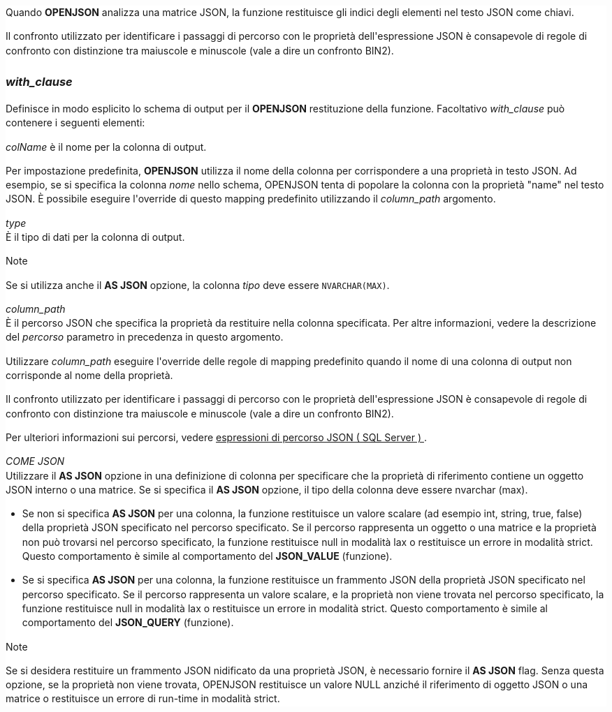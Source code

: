 Quando **OPENJSON** analizza una matrice JSON, la funzione restituisce gli indici degli elementi nel testo JSON come chiavi.

Il confronto utilizzato per identificare i passaggi di percorso con le proprietà dell'espressione JSON è consapevole di regole di confronto con distinzione tra maiuscole e minuscole (vale a dire un confronto BIN2). 

### <a name="withclause"></a>*with_clause*
Definisce in modo esplicito lo schema di output per il **OPENJSON** restituzione della funzione. Facoltativo *with_clause* può contenere i seguenti elementi:

*colName* è il nome per la colonna di output.  
  
Per impostazione predefinita, **OPENJSON** utilizza il nome della colonna per corrispondere a una proprietà in testo JSON. Ad esempio, se si specifica la colonna *nome* nello schema, OPENJSON tenta di popolare la colonna con la proprietà "name" nel testo JSON. È possibile eseguire l'override di questo mapping predefinito utilizzando il *column_path* argomento.  
  
*type*  
È il tipo di dati per la colonna di output.  

> [!NOTE]
> Se si utilizza anche il **AS JSON** opzione, la colonna *tipo* deve essere `NVARCHAR(MAX)`.
  
*column_path*  
È il percorso JSON che specifica la proprietà da restituire nella colonna specificata. Per altre informazioni, vedere la descrizione del *percorso* parametro in precedenza in questo argomento.  
  
Utilizzare *column_path* eseguire l'override delle regole di mapping predefinito quando il nome di una colonna di output non corrisponde al nome della proprietà.  
  
Il confronto utilizzato per identificare i passaggi di percorso con le proprietà dell'espressione JSON è consapevole di regole di confronto con distinzione tra maiuscole e minuscole (vale a dire un confronto BIN2).  
  
Per ulteriori informazioni sui percorsi, vedere [espressioni di percorso JSON &#40; SQL Server &#41; ](../../relational-databases/json/json-path-expressions-sql-server.md).  
  
*COME JSON*  
Utilizzare il **AS JSON** opzione in una definizione di colonna per specificare che la proprietà di riferimento contiene un oggetto JSON interno o una matrice. Se si specifica il **AS JSON** opzione, il tipo della colonna deve essere nvarchar (max).

-   Se non si specifica **AS JSON** per una colonna, la funzione restituisce un valore scalare (ad esempio int, string, true, false) della proprietà JSON specificato nel percorso specificato. Se il percorso rappresenta un oggetto o una matrice e la proprietà non può trovarsi nel percorso specificato, la funzione restituisce null in modalità lax o restituisce un errore in modalità strict. Questo comportamento è simile al comportamento del **JSON_VALUE** (funzione).  
  
-   Se si specifica **AS JSON** per una colonna, la funzione restituisce un frammento JSON della proprietà JSON specificato nel percorso specificato. Se il percorso rappresenta un valore scalare, e la proprietà non viene trovata nel percorso specificato, la funzione restituisce null in modalità lax o restituisce un errore in modalità strict. Questo comportamento è simile al comportamento del **JSON_QUERY** (funzione).  
  
> [!NOTE]  
> Se si desidera restituire un frammento JSON nidificato da una proprietà JSON, è necessario fornire il **AS JSON** flag. Senza questa opzione, se la proprietà non viene trovata, OPENJSON restituisce un valore NULL anziché il riferimento di oggetto JSON o una matrice o restituisce un errore di run-time in modalità strict.  
  